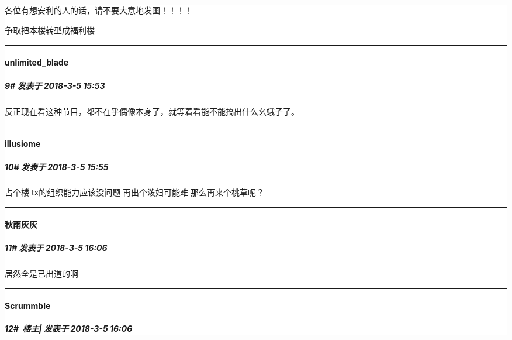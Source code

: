 


各位有想安利的人的话，请不要大意地发图！！！！

争取把本楼转型成福利楼







-----

####  unlimited_blade  
##### 9#       发表于 2018-3-5 15:53




反正现在看这种节目，都不在乎偶像本身了，就等着看能不能搞出什么幺蛾子了。







-----

####  illusiome  
##### 10#       发表于 2018-3-5 15:55




占个楼
tx的组织能力应该没问题
再出个泼妇可能难
那么再来个桃草呢？







-----

####  秋雨灰灰  
##### 11#       发表于 2018-3-5 16:06




居然全是已出道的啊







-----

####  Scrummble  
##### 12#         楼主| 发表于 2018-3-5 16:06

